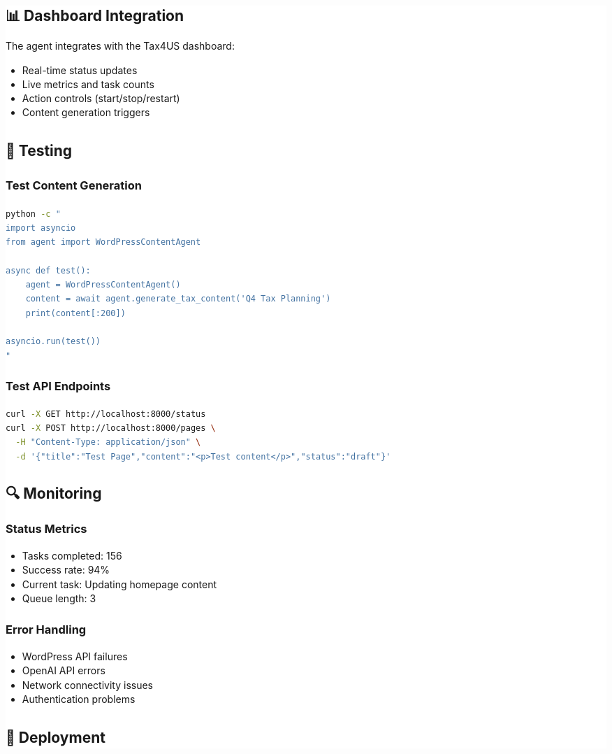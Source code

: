 ## 📊 Dashboard Integration

The agent integrates with the Tax4US dashboard:
- Real-time status updates
- Live metrics and task counts
- Action controls (start/stop/restart)
- Content generation triggers

## 🧪 Testing

### Test Content Generation
```bash
python -c "
import asyncio
from agent import WordPressContentAgent

async def test():
    agent = WordPressContentAgent()
    content = await agent.generate_tax_content('Q4 Tax Planning')
    print(content[:200])

asyncio.run(test())
"
```

### Test API Endpoints
```bash
curl -X GET http://localhost:8000/status
curl -X POST http://localhost:8000/pages \
  -H "Content-Type: application/json" \
  -d '{"title":"Test Page","content":"<p>Test content</p>","status":"draft"}'
```

## 🔍 Monitoring

### Status Metrics
- Tasks completed: 156
- Success rate: 94%
- Current task: Updating homepage content
- Queue length: 3

### Error Handling
- WordPress API failures
- OpenAI API errors
- Network connectivity issues
- Authentication problems

## 🚀 Deployment
